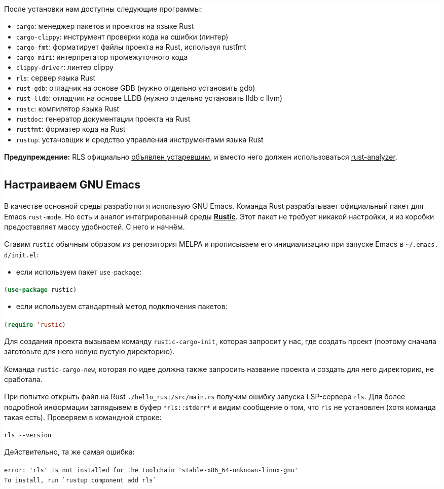 После установки нам доступны следующие программы:
- `cargo`: менеджер пакетов и проектов на языке Rust
- `cargo-clippy`: инструмент проверки кода на ошибки (линтер)
- `cargo-fmt`: форматирует файлы проекта на Rust, используя rustfmt
- `cargo-miri`: интерпретатор промежуточного кода
- `clippy-driver`: линтер clippy
- `rls`: сервер языка Rust
- `rust-gdb`: отладчик на основе GDB (нужно отдельно установить gdb)
- `rust-lldb`: отладчик на основе LLDB (нужно отдельно установить lldb с llvm)
- `rustc`: компилятор языка Rust
- `rustdoc`: генератор документации проекта на Rust
- `rustfmt`: форматер кода на Rust
- `rustup`: установщик и средство управления инструментами языка Rust

**Предупреждение:** RLS официально
[объявлен устаревшим](https://blog.rust-lang.org/2022/07/01/RLS-deprecation.html),
и вместо него должен использоваться [rust-analyzer](https://rust-analyzer.github.io/).

## Настраиваем GNU Emacs

В качестве основной среды разработки я использую GNU Emacs. Команда Rust разрабатывает
официальный пакет для Emacs `rust-mode`. Но есть и аналог интегрированный среды
[**Rustic**](https://github.com/brotzeit/rustic). Этот пакет не требует никакой настройки,
и из коробки предоставляет массу удобностей. С него и начнём.

Ставим `rustic` обычным образом из репозитория MELPA и прописываем его инициализацию
при запуске Emacs в `~/.emacs.d/init.el`:

- если используем пакет `use-package`:

``` lisp
(use-package rustic)
```

- если используем стандартный метод подключения пакетов:

``` lisp
(require 'rustic)
```

Для создания проекта вызываем команду `rustic-cargo-init`, которая запросит у нас, где создать
проект (поэтому сначала заготовьте для него новую пустую директорию).

Команда `rustic-cargo-new`, которая по идее должна также запросить название проекта и создать
для него директорию, не сработала.

При попытке открыть файл на Rust `./hello_rust/src/main.rs` получим ошибку запуска LSP-сервера
`rls`. Для более подробной информации заглядывем в буфер `*rls::stderr*` и видим сообщение о том,
что `rls` не установлен (хотя команда такая есть). Проверяем в командной строке:

``` shell
rls --version
```

Действительно, та же самая ошибка:

``` plain
error: 'rls' is not installed for the toolchain 'stable-x86_64-unknown-linux-gnu'
To install, run `rustup component add rls`
```
